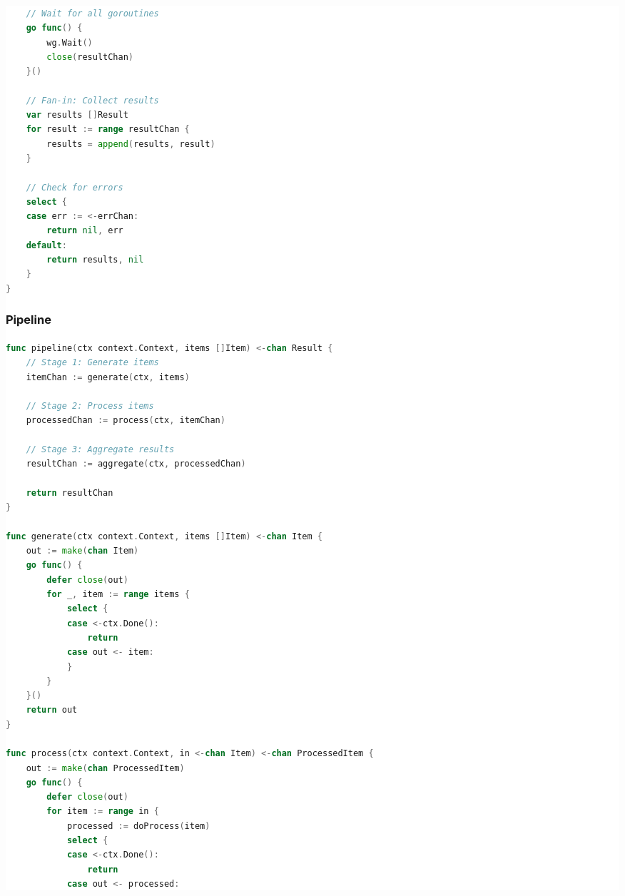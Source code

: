 ```go
    // Wait for all goroutines
    go func() {
        wg.Wait()
        close(resultChan)
    }()

    // Fan-in: Collect results
    var results []Result
    for result := range resultChan {
        results = append(results, result)
    }

    // Check for errors
    select {
    case err := <-errChan:
        return nil, err
    default:
        return results, nil
    }
}
```

### Pipeline

```go
func pipeline(ctx context.Context, items []Item) <-chan Result {
    // Stage 1: Generate items
    itemChan := generate(ctx, items)

    // Stage 2: Process items
    processedChan := process(ctx, itemChan)

    // Stage 3: Aggregate results
    resultChan := aggregate(ctx, processedChan)

    return resultChan
}

func generate(ctx context.Context, items []Item) <-chan Item {
    out := make(chan Item)
    go func() {
        defer close(out)
        for _, item := range items {
            select {
            case <-ctx.Done():
                return
            case out <- item:
            }
        }
    }()
    return out
}

func process(ctx context.Context, in <-chan Item) <-chan ProcessedItem {
    out := make(chan ProcessedItem)
    go func() {
        defer close(out)
        for item := range in {
            processed := doProcess(item)
            select {
            case <-ctx.Done():
                return
            case out <- processed:
```